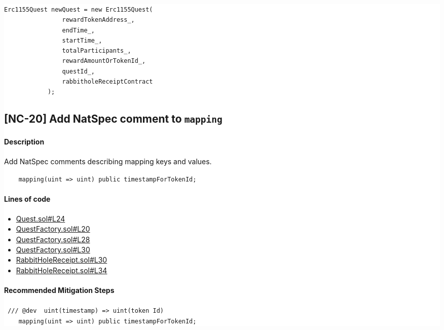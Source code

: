 ```solidity
Erc1155Quest newQuest = new Erc1155Quest(
                rewardTokenAddress_,
                endTime_,
                startTime_,
                totalParticipants_,
                rewardAmountOrTokenId_,
                questId_,
                rabbitholeReceiptContract
            );
```

## [NC-20] Add NatSpec comment to `mapping`   

#### Description

Add NatSpec comments describing mapping keys and values.

```solidity
    mapping(uint => uint) public timestampForTokenId;
```

#### Lines of code 

- [Quest.sol#L24](https://github.com/rabbitholegg/quest-protocol/blob/8c4c1f71221570b14a0479c216583342bd652d8d/contracts/Quest.sol#L24)
- [QuestFactory.sol#L20](https://github.com/rabbitholegg/quest-protocol/blob/8c4c1f71221570b14a0479c216583342bd652d8d/contracts/QuestFactory.sol#L20)
- [QuestFactory.sol#L28](https://github.com/rabbitholegg/quest-protocol/blob/8c4c1f71221570b14a0479c216583342bd652d8d/contracts/QuestFactory.sol#L28)
- [QuestFactory.sol#L30](https://github.com/rabbitholegg/quest-protocol/blob/8c4c1f71221570b14a0479c216583342bd652d8d/contracts/QuestFactory.sol#L30)
- [RabbitHoleReceipt.sol#L30](https://github.com/rabbitholegg/quest-protocol/blob/8c4c1f71221570b14a0479c216583342bd652d8d/contracts/RabbitHoleReceipt.sol#L30)
- [RabbitHoleReceipt.sol#L34](https://github.com/rabbitholegg/quest-protocol/blob/8c4c1f71221570b14a0479c216583342bd652d8d/contracts/RabbitHoleReceipt.sol#L34)

#### Recommended Mitigation Steps

```solidity
 /// @dev  uint(timestamp) => uint(token Id)
    mapping(uint => uint) public timestampForTokenId;
```
